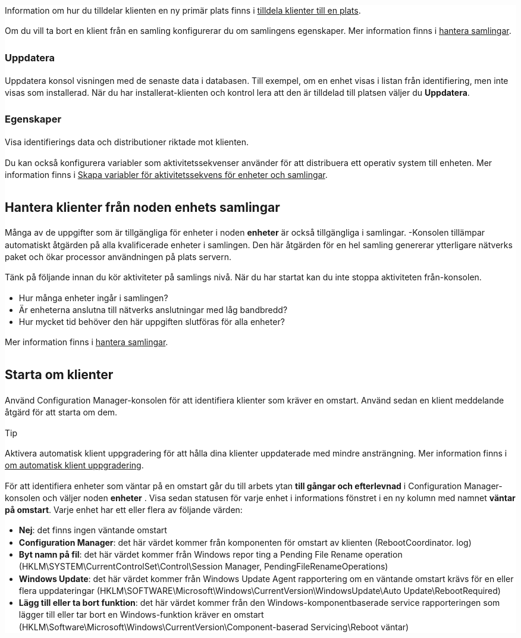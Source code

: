 Information om hur du tilldelar klienten en ny primär plats finns i [tilldela klienter till en plats](../deploy/assign-clients-to-a-site.md).

Om du vill ta bort en klient från en samling konfigurerar du om samlingens egenskaper. Mer information finns i [hantera samlingar](collections/manage-collections.md).

### <a name="refresh"></a>Uppdatera

Uppdatera konsol visningen med de senaste data i databasen. Till exempel, om en enhet visas i listan från identifiering, men inte visas som installerad. När du har installerat-klienten och kontrol lera att den är tilldelad till platsen väljer du **Uppdatera**.

### <a name="properties"></a>Egenskaper

Visa identifierings data och distributioner riktade mot klienten.

Du kan också konfigurera variabler som aktivitetssekvenser använder för att distribuera ett operativ system till enheten. Mer information finns i [Skapa variabler för aktivitetssekvens för enheter och samlingar](../../../osd/understand/using-task-sequence-variables.md#bkmk_set-coll-var).


## <a name="manage-clients-from-the-device-collections-node"></a><a name="BKMK_ManagingClients_DeviceCollectionsNode"></a>Hantera klienter från noden **enhets samlingar**

Många av de uppgifter som är tillgängliga för enheter i noden **enheter** är också tillgängliga i samlingar. -Konsolen tillämpar automatiskt åtgärden på alla kvalificerade enheter i samlingen. Den här åtgärden för en hel samling genererar ytterligare nätverks paket och ökar processor användningen på plats servern.  

Tänk på följande innan du kör aktiviteter på samlings nivå. När du har startat kan du inte stoppa aktiviteten från-konsolen.

- Hur många enheter ingår i samlingen?
- Är enheterna anslutna till nätverks anslutningar med låg bandbredd?
- Hur mycket tid behöver den här uppgiften slutföras för alla enheter?

Mer information finns i [hantera samlingar](collections/manage-collections.md).


## <a name="restart-clients"></a>Starta om klienter

Använd Configuration Manager-konsolen för att identifiera klienter som kräver en omstart. Använd sedan en klient meddelande åtgärd för att starta om dem.

> [!Tip]
> Aktivera automatisk klient uppgradering för att hålla dina klienter uppdaterade med mindre ansträngning. Mer information finns i [om automatisk klient uppgradering](upgrade/upgrade-clients-for-windows-computers.md#bkmk_autoupdate).

För att identifiera enheter som väntar på en omstart går du till arbets ytan **till gångar och efterlevnad** i Configuration Manager-konsolen och väljer noden **enheter** . Visa sedan statusen för varje enhet i informations fönstret i en ny kolumn med namnet **väntar på omstart**. Varje enhet har ett eller flera av följande värden:

- **Nej**: det finns ingen väntande omstart
- **Configuration Manager**: det här värdet kommer från komponenten för omstart av klienten (RebootCoordinator. log)
- **Byt namn på fil**: det här värdet kommer från Windows repor ting a Pending File Rename operation (HKLM\SYSTEM\CurrentControlSet\Control\Session Manager, PendingFileRenameOperations)
- **Windows Update**: det här värdet kommer från Windows Update Agent rapportering om en väntande omstart krävs för en eller flera uppdateringar (HKLM\SOFTWARE\Microsoft\Windows\CurrentVersion\WindowsUpdate\Auto Update\RebootRequired)
- **Lägg till eller ta bort funktion**: det här värdet kommer från den Windows-komponentbaserade service rapporteringen som lägger till eller tar bort en Windows-funktion kräver en omstart (HKLM\Software\Microsoft\Windows\CurrentVersion\Component-baserad Servicing\Reboot väntar)
